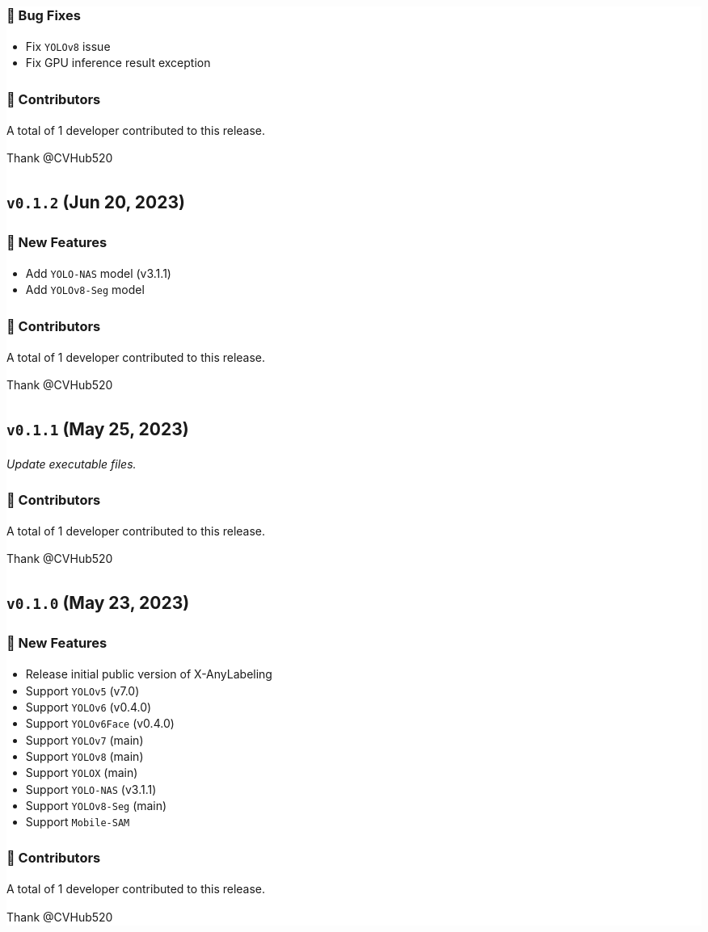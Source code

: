 ### 🐛 Bug Fixes

- Fix `YOLOv8` issue
- Fix GPU inference result exception

### 🌟 Contributors

A total of 1 developer contributed to this release.

Thank @CVHub520


## `v0.1.2` (Jun 20, 2023)

### 🚀 New Features

- Add `YOLO-NAS` model (v3.1.1)
- Add `YOLOv8-Seg` model

### 🌟 Contributors

A total of 1 developer contributed to this release.

Thank @CVHub520


## `v0.1.1` (May 25, 2023)

*Update executable files.*

### 🌟 Contributors

A total of 1 developer contributed to this release.

Thank @CVHub520


## `v0.1.0` (May 23, 2023)

### 🚀 New Features

- Release initial public version of X-AnyLabeling
- Support `YOLOv5` (v7.0)
- Support `YOLOv6` (v0.4.0)
- Support `YOLOv6Face` (v0.4.0)
- Support `YOLOv7` (main)
- Support `YOLOv8` (main)
- Support `YOLOX` (main)
- Support `YOLO-NAS` (v3.1.1)
- Support `YOLOv8-Seg` (main)
- Support `Mobile-SAM`

### 🌟 Contributors

A total of 1 developer contributed to this release.

Thank @CVHub520
